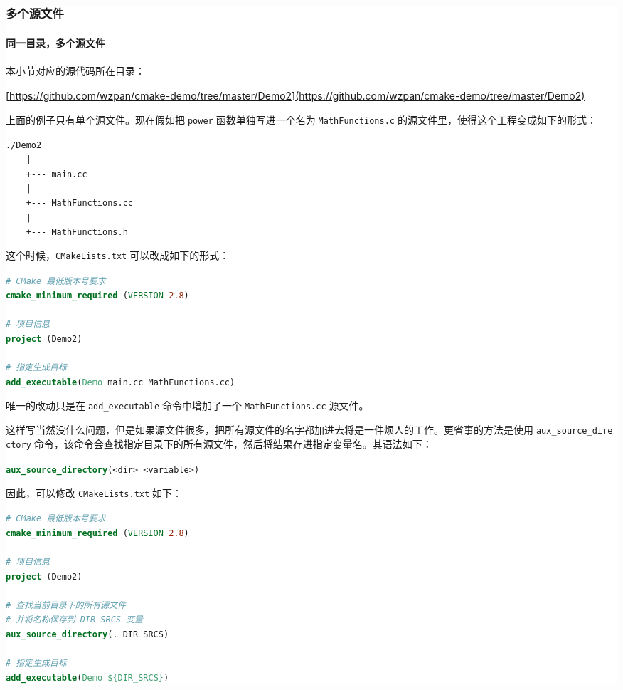 ### 多个源文件

#### 同一目录，多个源文件

本小节对应的源代码所在目录：

[https://github.com/wzpan/cmake-demo/tree/master/Demo2](https://github.com/wzpan/cmake-demo/tree/master/Demo2)

上面的例子只有单个源文件。现在假如把 `power` 函数单独写进一个名为 `MathFunctions.c` 的源文件里，使得这个工程变成如下的形式：

```txt
./Demo2
    |
    +--- main.cc
    |
    +--- MathFunctions.cc
    |
    +--- MathFunctions.h
```

这个时候，`CMakeLists.txt` 可以改成如下的形式：

```cmake
# CMake 最低版本号要求
cmake_minimum_required (VERSION 2.8)

# 项目信息
project (Demo2)

# 指定生成目标
add_executable(Demo main.cc MathFunctions.cc)
```

唯一的改动只是在 `add_executable` 命令中增加了一个 `MathFunctions.cc` 源文件。

这样写当然没什么问题，但是如果源文件很多，把所有源文件的名字都加进去将是一件烦人的工作。更省事的方法是使用 `aux_source_directory` 命令，该命令会查找指定目录下的所有源文件，然后将结果存进指定变量名。其语法如下：

```cmake
aux_source_directory(<dir> <variable>)
```

因此，可以修改 `CMakeLists.txt` 如下：

```cmake
# CMake 最低版本号要求
cmake_minimum_required (VERSION 2.8)

# 项目信息
project (Demo2)

# 查找当前目录下的所有源文件
# 并将名称保存到 DIR_SRCS 变量
aux_source_directory(. DIR_SRCS)

# 指定生成目标
add_executable(Demo ${DIR_SRCS})
```
